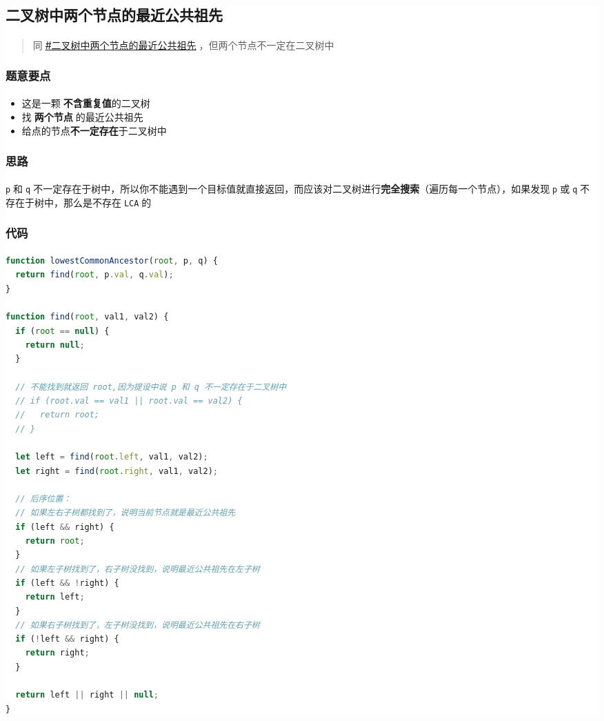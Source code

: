 ## 二叉树中两个节点的最近公共祖先

> 同 [#二叉树中两个节点的最近公共祖先](/post/HSCj0VVG.html#二叉树中两个节点的最近公共祖先) ，但两个节点不一定在二叉树中 

### 题意要点

- 这是一颗 **不含重复值**的二叉树
- 找 **两个节点** 的最近公共祖先
- 给点的节点**不一定存在**于二叉树中

### 思路

`p` 和 `q` 不一定存在于树中，所以你不能遇到一个目标值就直接返回，而应该对二叉树进行**完全搜索**（遍历每一个节点），如果发现 `p` 或 `q` 不存在于树中，那么是不存在 `LCA` 的

### 代码

```javascript
function lowestCommonAncestor(root, p, q) {
  return find(root, p.val, q.val);
}

function find(root, val1, val2) {
  if (root == null) {
    return null;
  }

  // 不能找到就返回 root,因为提设中说 p 和 q 不一定存在于二叉树中
  // if (root.val == val1 || root.val == val2) {
  //   return root;
  // }

  let left = find(root.left, val1, val2);
  let right = find(root.right, val1, val2);

  // 后序位置：
  // 如果左右子树都找到了，说明当前节点就是最近公共祖先
  if (left && right) {
    return root;
  }
  // 如果左子树找到了，右子树没找到，说明最近公共祖先在左子树
  if (left && !right) {
    return left;
  }
  // 如果右子树找到了，左子树没找到，说明最近公共祖先在右子树
  if (!left && right) {
    return right;
  }

  return left || right || null;
}

```
